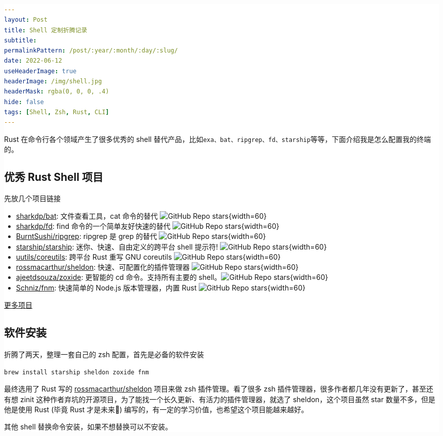 ```yaml
---
layout: Post
title: Shell 定制折腾记录
subtitle:
permalinkPattern: /post/:year/:month/:day/:slug/
date: 2022-06-12
useHeaderImage: true
headerImage: /img/shell.jpg
headerMask: rgba(0, 0, 0, .4)
hide: false
tags: [Shell, Zsh, Rust, CLI]
---
```


Rust 在命令行各个领域产生了很多优秀的 shell 替代产品，比如`exa、bat、ripgrep、fd、starship`等等，下面介绍我是怎么配置我的终端的。



## 优秀 Rust Shell 项目

先放几个项目链接

- [sharkdp/bat](https://github.com/sharkdp/bat): 文件查看工具，cat 命令的替代 ![GitHub Repo stars](https://img.shields.io/github/stars/sharkdp/bat?style=plastic){width=60}
- [sharkdp/fd](https://github.com/sharkdp/fd): find 命令的一个简单友好快速的替代 ![GitHub Repo stars](https://img.shields.io/github/stars/sharkdp/fd?style=plastic){width=60}
- [BurntSushi/ripgrep](https://github.com/BurntSushi/ripgrep): ripgrep 是 grep 的替代 ![GitHub Repo stars](https://img.shields.io/github/stars/BurntSushi/ripgrep?style=plastic){width=60}
- [starship/starship](https://github.com/starship/starship): 迷你、快速、自由定义的跨平台 shell 提示符! ![GitHub Repo stars](https://img.shields.io/github/stars/starship/starship?style=plastic){width=60}
- [uutils/coreutils](https://github.com/uutils/coreutils): 跨平台 Rust 重写 GNU coreutils ![GitHub Repo stars](https://img.shields.io/github/stars/uutils/coreutils?style=plastic){width=60}
- [rossmacarthur/sheldon](https://github.com/rossmacarthur/sheldon): 快速、可配置化的插件管理器 ![GitHub Repo stars](https://img.shields.io/github/stars/rossmacarthur/sheldon?style=plastic){width=60}
- [ajeetdsouza/zoxide](https://github.com/ajeetdsouza/zoxide): 更智能的 cd 命令。支持所有主要的 shell。![GitHub Repo stars](https://img.shields.io/github/stars/ajeetdsouza/zoxide?style=plastic){width=60}
- [Schniz/fnm](https://github.com/Schniz/fnm): 快速简单的 Node.js 版本管理器，内置 Rust ![GitHub Repo stars](https://img.shields.io/github/stars/Schniz/fnm?style=plastic){width=60}

[更多项目](https://github.com/rust-unofficial/awesome-rust)

## 软件安装

折腾了两天，整理一套自己的 zsh 配置，首先是必备的软件安装

```shell
brew install starship sheldon zoxide fnm
```

最终选用了 Rust 写的 [rossmacarthur/sheldon](https://github.com/rossmacarthur/sheldon) 项目来做 zsh 插件管理。看了很多 zsh 插件管理器，很多作者都几年没有更新了，甚至还有想 zinit 这种作者弃坑的开源项目，为了能找一个长久更新、有活力的插件管理器，就选了 sheldon，这个项目虽然 star 数量不多，但是他是使用 Rust (毕竟 Rust 才是未来:dog:) 编写的，有一定的学习价值，也希望这个项目能越来越好。

其他 shell 替换命令安装，如果不想替换可以不安装。
